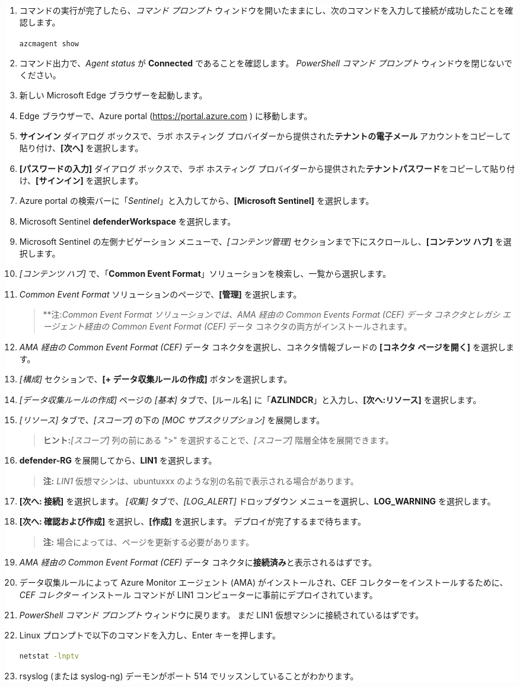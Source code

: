 1. コマンドの実行が完了したら、*コマンド プロンプト* ウィンドウを開いたままにし、次のコマンドを入力して接続が成功したことを確認します。

    ```cmd
    azcmagent show
    ```

1. コマンド出力で、*Agent status* が **Connected** であることを確認します。 *PowerShell コマンド プロンプト* ウィンドウを閉じないでください。

1. 新しい Microsoft Edge ブラウザーを起動します。

1. Edge ブラウザーで、Azure portal (<https://portal.azure.com> ) に移動します。

1. **サインイン** ダイアログ ボックスで、ラボ ホスティング プロバイダーから提供された**テナントの電子メール** アカウントをコピーして貼り付け、**[次へ]** を選択します。

1. **[パスワードの入力]** ダイアログ ボックスで、ラボ ホスティング プロバイダーから提供された**テナントパスワード**をコピーして貼り付け、**[サインイン]** を選択します。

1. Azure portal の検索バーに「*Sentinel*」と入力してから、**[Microsoft Sentinel]** を選択します。

1. Microsoft Sentinel **defenderWorkspace** を選択します。

1. Microsoft Sentinel の左側ナビゲーション メニューで、*[コンテンツ管理]* セクションまで下にスクロールし、**[コンテンツ ハブ]** を選択します。

1. *[コンテンツ ハブ]* で、「**Common Event Format**」ソリューションを検索し、一覧から選択します。

1. *Common Event Format* ソリューションのページで、**[管理]** を選択します。

    >**注:***Common Event Format* ソリューションでは、*AMA 経由の Common Events Format (CEF)* データ コネクタと*レガシ エージェント経由の Common Event Format (CEF)* データ コネクタの両方がインストールされます。

1. *AMA 経由の Common Event Format (CEF)* データ コネクタを選択し、コネクタ情報ブレードの **[コネクタ ページを開く]** を選択します。

1. *[構成]* セクションで、**[+ データ収集ルールの作成]** ボタンを選択します。

1. *[データ収集ルールの作成]* ページの *[基本]* タブで、[ルール名] に「**AZLINDCR**」と入力し、**[次へ:リソース]** を選択します。

1. *[リソース]* タブで、*[スコープ]* の下の *[MOC サブスクリプション]* を展開します。

    >**ヒント:***[スコープ]* 列の前にある ">" を選択することで、*[スコープ]* 階層全体を展開できます。

1. **defender-RG** を展開してから、**LIN1** を選択します。

    >**注:** *LIN1* 仮想マシンは、ubuntuxxx のような別の名前で表示される場合があります。

1. **[次へ: 接続]** を選択します。 *[収集]* タブで、*[LOG_ALERT]* ドロップダウン メニューを選択し、**LOG_WARNING** を選択します。

1. **[次へ: 確認および作成]** を選択し、**[作成]** を選択します。 デプロイが完了するまで待ちます。

    >**注:** 場合によっては、ページを更新する必要があります。

1. *AMA 経由の Common Event Format (CEF)* データ コネクタに**接続済み**と表示されるはずです。

1. データ収集ルールによって Azure Monitor エージェント (AMA) がインストールされ、CEF コレクターをインストールするために、*CEF コレクター* インストール コマンドが LIN1 コンピューターに事前にデプロイされています。

1. *PowerShell コマンド プロンプト* ウィンドウに戻ります。 まだ LIN1 仮想マシンに接続されているはずです。

1. Linux プロンプトで以下のコマンドを入力し、Enter キーを押します。

    ```cmd
    netstat -lnptv
    ```

1. rsyslog (または syslog-ng) デーモンがポート 514 でリッスンしていることがわかります。
